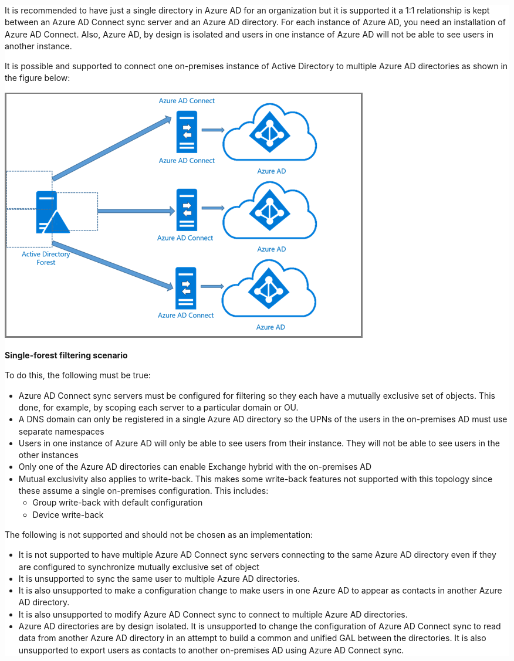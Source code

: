 It is recommended to have just a single directory in Azure AD for an organization but it is supported it a 1:1 relationship is kept between an Azure AD Connect sync server and an Azure AD directory.  For each instance of Azure AD, you need an installation of Azure AD Connect.  Also, Azure AD, by design is isolated and users in one instance of Azure AD will not be able to see users in another instance.

It is possible and supported to connect one on-premises instance of Active Directory to multiple Azure AD directories as shown in the figure below:

![single forest filtering](./media/plan-hybrid-identity-design-considerations/single-forest-flitering.png) 

**Single-forest filtering scenario**

To do this, the following must be true:

* Azure AD Connect sync servers must be configured for filtering so they each have a mutually exclusive set of objects.  This done, for example, by scoping each server to a particular domain or OU.
* A DNS domain can only be registered in a single Azure AD directory so the UPNs of the users in the on-premises AD must use separate namespaces
* Users in one instance of Azure AD will only be able to see users from their instance.  They will not be able to see users in the other instances
* Only one of the Azure AD directories can enable Exchange hybrid with the on-premises AD
* Mutual exclusivity also applies to write-back.  This makes some write-back features not supported with this topology since these assume a single on-premises configuration.  This includes:
  * Group write-back with default configuration
  * Device write-back

The following is not supported and should not be chosen as an implementation:

* It is not supported to have multiple Azure AD Connect sync servers connecting to the same Azure AD directory even if they are configured to synchronize mutually exclusive set of object
* It is unsupported to sync the same user to multiple Azure AD directories. 
* It is also unsupported to make a configuration change to make users in one Azure AD to appear as contacts in another Azure AD directory. 
* It is also unsupported to modify Azure AD Connect sync to connect to multiple Azure AD directories.
* Azure AD directories are by design isolated. It is unsupported to change the configuration of Azure AD Connect sync to read data from another Azure AD directory in an attempt to build a common and unified GAL between the directories. It is also unsupported to export users as contacts to another on-premises AD using Azure AD Connect sync.
